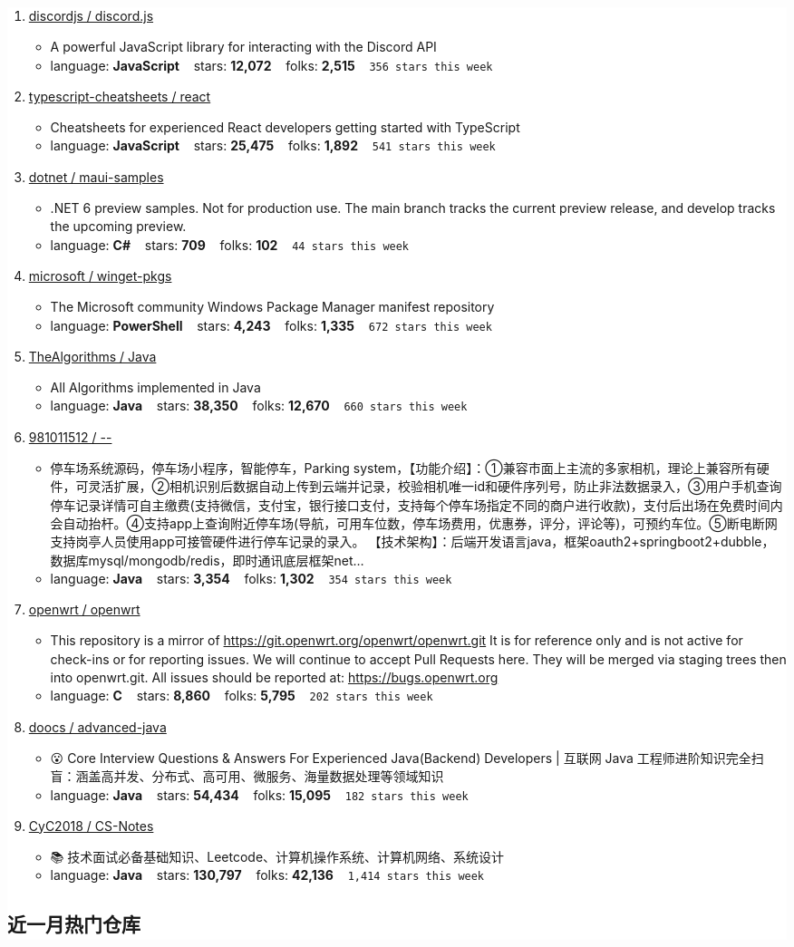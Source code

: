 1. [discordjs / discord.js](https://github.com/discordjs/discord.js)
    - A powerful JavaScript library for interacting with the Discord API
    - language: **JavaScript** &nbsp;&nbsp; stars: **12,072** &nbsp;&nbsp; folks: **2,515**  &nbsp;&nbsp; `356 stars this week`

1. [typescript-cheatsheets / react](https://github.com/typescript-cheatsheets/react)
    - Cheatsheets for experienced React developers getting started with TypeScript
    - language: **JavaScript** &nbsp;&nbsp; stars: **25,475** &nbsp;&nbsp; folks: **1,892**  &nbsp;&nbsp; `541 stars this week`

1. [dotnet / maui-samples](https://github.com/dotnet/maui-samples)
    - .NET 6 preview samples. Not for production use. The main branch tracks the current preview release, and develop tracks the upcoming preview.
    - language: **C#** &nbsp;&nbsp; stars: **709** &nbsp;&nbsp; folks: **102**  &nbsp;&nbsp; `44 stars this week`

1. [microsoft / winget-pkgs](https://github.com/microsoft/winget-pkgs)
    - The Microsoft community Windows Package Manager manifest repository
    - language: **PowerShell** &nbsp;&nbsp; stars: **4,243** &nbsp;&nbsp; folks: **1,335**  &nbsp;&nbsp; `672 stars this week`

1. [TheAlgorithms / Java](https://github.com/TheAlgorithms/Java)
    - All Algorithms implemented in Java
    - language: **Java** &nbsp;&nbsp; stars: **38,350** &nbsp;&nbsp; folks: **12,670**  &nbsp;&nbsp; `660 stars this week`

1. [981011512 / --](https://github.com/981011512/--)
    - 停车场系统源码，停车场小程序，智能停车，Parking system，【功能介绍】：①兼容市面上主流的多家相机，理论上兼容所有硬件，可灵活扩展，②相机识别后数据自动上传到云端并记录，校验相机唯一id和硬件序列号，防止非法数据录入，③用户手机查询停车记录详情可自主缴费(支持微信，支付宝，银行接口支付，支持每个停车场指定不同的商户进行收款)，支付后出场在免费时间内会自动抬杆。④支持app上查询附近停车场(导航，可用车位数，停车场费用，优惠券，评分，评论等)，可预约车位。⑤断电断网支持岗亭人员使用app可接管硬件进行停车记录的录入。 【技术架构】：后端开发语言java，框架oauth2+springboot2+dubble，数据库mysql/mongodb/redis，即时通讯底层框架net…
    - language: **Java** &nbsp;&nbsp; stars: **3,354** &nbsp;&nbsp; folks: **1,302**  &nbsp;&nbsp; `354 stars this week`

1. [openwrt / openwrt](https://github.com/openwrt/openwrt)
    - This repository is a mirror of https://git.openwrt.org/openwrt/openwrt.git It is for reference only and is not active for check-ins or for reporting issues. We will continue to accept Pull Requests here. They will be merged via staging trees then into openwrt.git. All issues should be reported at: https://bugs.openwrt.org
    - language: **C** &nbsp;&nbsp; stars: **8,860** &nbsp;&nbsp; folks: **5,795**  &nbsp;&nbsp; `202 stars this week`

1. [doocs / advanced-java](https://github.com/doocs/advanced-java)
    - 😮 Core Interview Questions & Answers For Experienced Java(Backend) Developers | 互联网 Java 工程师进阶知识完全扫盲：涵盖高并发、分布式、高可用、微服务、海量数据处理等领域知识
    - language: **Java** &nbsp;&nbsp; stars: **54,434** &nbsp;&nbsp; folks: **15,095**  &nbsp;&nbsp; `182 stars this week`

1. [CyC2018 / CS-Notes](https://github.com/CyC2018/CS-Notes)
    - 📚 技术面试必备基础知识、Leetcode、计算机操作系统、计算机网络、系统设计
    - language: **Java** &nbsp;&nbsp; stars: **130,797** &nbsp;&nbsp; folks: **42,136**  &nbsp;&nbsp; `1,414 stars this week`


## 近一月热门仓库
